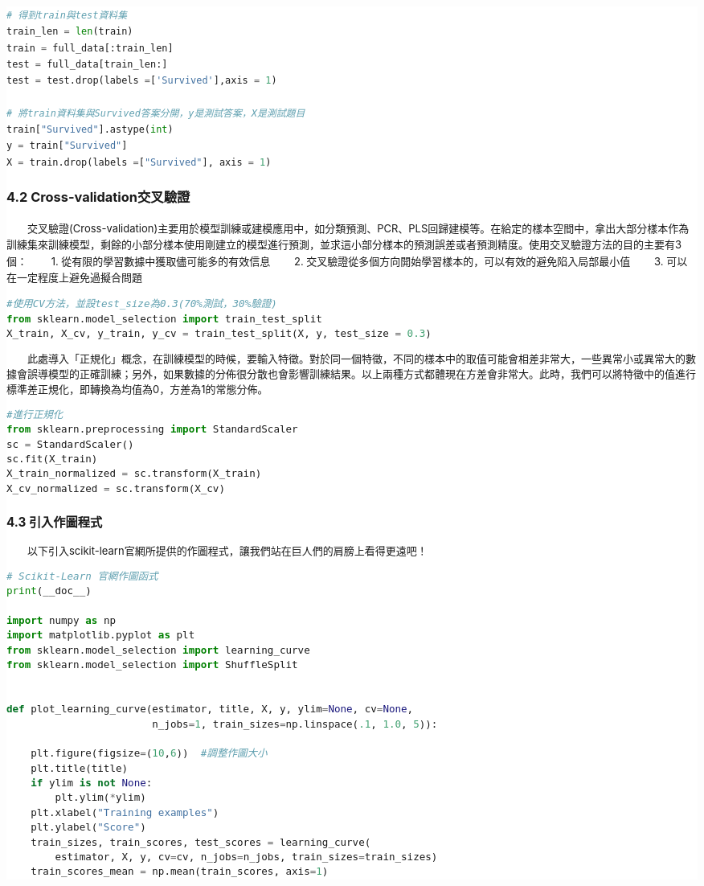 
```python
# 得到train與test資料集
train_len = len(train)
train = full_data[:train_len]
test = full_data[train_len:]
test = test.drop(labels =['Survived'],axis = 1)

# 將train資料集與Survived答案分開，y是測試答案，X是測試題目
train["Survived"].astype(int)
y = train["Survived"]
X = train.drop(labels =["Survived"], axis = 1)
```

### 4.2 Cross-validation交叉驗證

<font size=2>&emsp;&emsp;交叉驗證(Cross-validation)主要用於模型訓練或建模應用中，如分類預測、PCR、PLS回歸建模等。在給定的樣本空間中，拿出大部分樣本作為訓練集來訓練模型，剩餘的小部分樣本使用剛建立的模型進行預測，並求這小部分樣本的預測誤差或者預測精度。使用交叉驗證方法的目的主要有3個：
<font size=2>&emsp;&emsp;1. 從有限的學習數據中獲取儘可能多的有效信息
<font size=2>&emsp;&emsp;2. 交叉驗證從多個方向開始學習樣本的，可以有效的避免陷入局部最小值
<font size=2>&emsp;&emsp;3. 可以在一定程度上避免過擬合問題


```python
#使用CV方法，並設test_size為0.3(70%測試，30%驗證)
from sklearn.model_selection import train_test_split
X_train, X_cv, y_train, y_cv = train_test_split(X, y, test_size = 0.3)
```

<font size=2>&emsp;&emsp;此處導入「正規化」概念，在訓練模型的時候，要輸入特徵。對於同一個特徵，不同的樣本中的取值可能會相差非常大，一些異常小或異常大的數據會誤導模型的正確訓練；另外，如果數據的分佈很分散也會影響訓練結果。以上兩種方式都體現在方差會非常大。此時，我們可以將特徵中的值進行標準差正規化，即轉換為均值為0，方差為1的常態分佈。


```python
#進行正規化
from sklearn.preprocessing import StandardScaler
sc = StandardScaler()
sc.fit(X_train)
X_train_normalized = sc.transform(X_train)
X_cv_normalized = sc.transform(X_cv)
```

### 4.3 引入作圖程式

<font size=2>&emsp;&emsp;以下引入scikit-learn官網所提供的作圖程式，讓我們站在巨人們的肩膀上看得更遠吧！


```python
# Scikit-Learn 官網作圖函式
print(__doc__)

import numpy as np
import matplotlib.pyplot as plt
from sklearn.model_selection import learning_curve
from sklearn.model_selection import ShuffleSplit


def plot_learning_curve(estimator, title, X, y, ylim=None, cv=None,
                        n_jobs=1, train_sizes=np.linspace(.1, 1.0, 5)):
   
    plt.figure(figsize=(10,6))  #調整作圖大小
    plt.title(title)
    if ylim is not None:
        plt.ylim(*ylim)
    plt.xlabel("Training examples")
    plt.ylabel("Score")
    train_sizes, train_scores, test_scores = learning_curve(
        estimator, X, y, cv=cv, n_jobs=n_jobs, train_sizes=train_sizes)
    train_scores_mean = np.mean(train_scores, axis=1)
```
